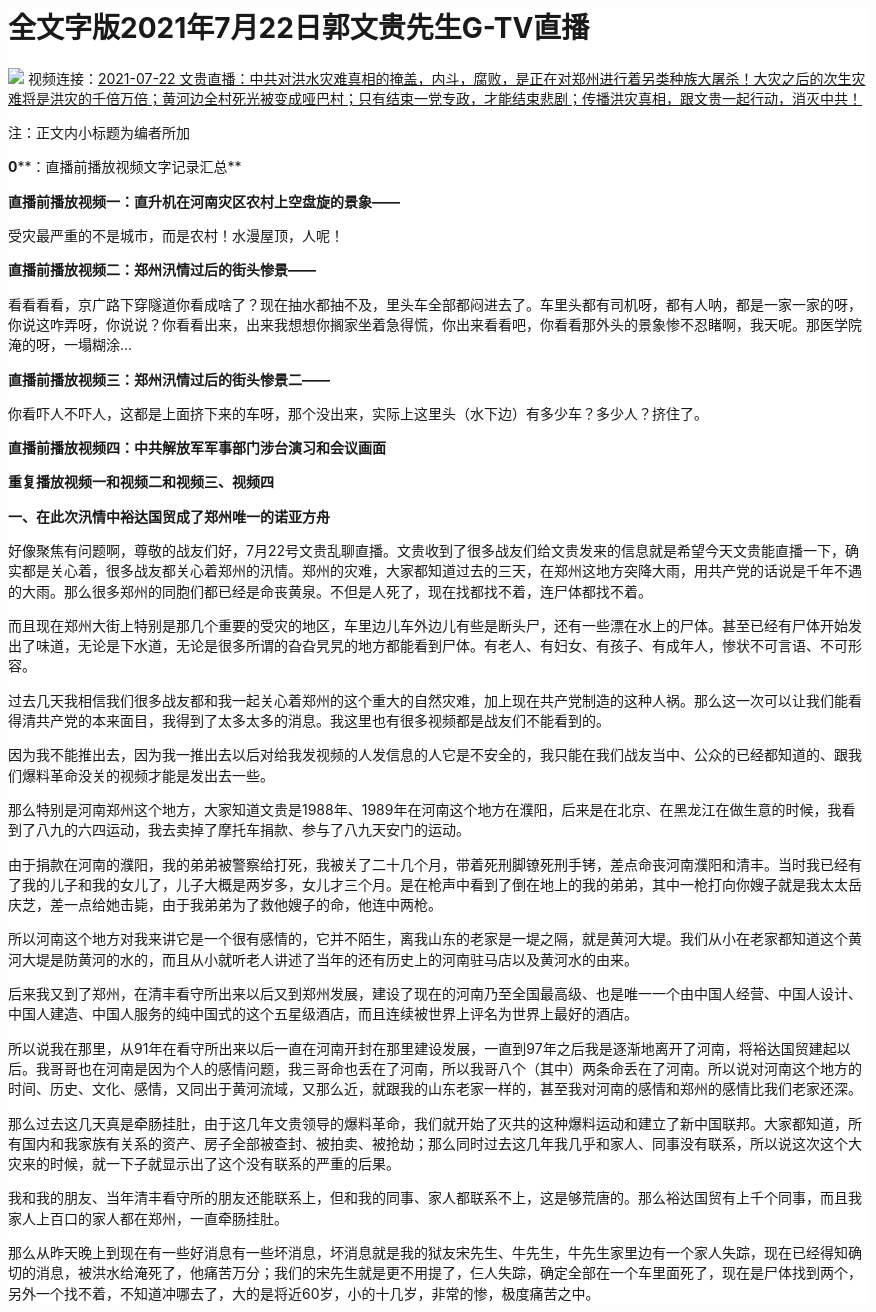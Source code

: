 # 全文字版2021年7月22日郭文贵先生G-TV直播
![]()![](https://gnews-media-offload.s3.amazonaws.com/wp-content/uploads/2021/07/23020214/%E5%85%A8%E6%96%87%E5%AD%97%E7%89%88%E5%B0%81%E9%9D%A2-2.jpg)
视频连接：[2021-07-22 文贵直播：中共对洪水灾难真相的掩盖，内斗，腐败，是正在对郑州进行着另类种族大屠杀！大灾之后的次生灾难将是洪灾的千倍万倍；黄河边全村死光被变成哑巴村；只有结束一党专政，才能结束悲剧；传播洪灾真相，跟文贵一起行动，消灭中共！](https://gtv.org/video/id=60f96c489087f430b4b11834)

注：正文内小标题为编者所加

**0****：直播前播放视频文字记录汇总**

**直播前播放视频一：直升机在河南灾区农村上空盘旋的景象——**

受灾最严重的不是城市，而是农村！水漫屋顶，人呢！

**直播前播放视频二：郑州汛情过后的街头惨景——**

看看看看，京广路下穿隧道你看成啥了？现在抽水都抽不及，里头车全部都闷进去了。车里头都有司机呀，都有人呐，都是一家一家的呀，你说这咋弄呀，你说说？你看看出来，出来我想想你搁家坐着急得慌，你出来看看吧，你看看那外头的景象惨不忍睹啊，我天呢。那医学院淹的呀，一塌糊涂…

**直播前播放视频三：郑州汛情过后的街头惨景二——**

你看吓人不吓人，这都是上面挤下来的车呀，那个没出来，实际上这里头（水下边）有多少车？多少人？挤住了。

**直播前播放视频四：中共解放军军事部门涉台演习和会议画面**

**重复播放视频一和视频二和视频三、视频四**

**一、在此次汛情中裕达国贸成了郑州唯一的诺亚方舟**

好像聚焦有问题啊，尊敬的战友们好，7月22号文贵乱聊直播。文贵收到了很多战友们给文贵发来的信息就是希望今天文贵能直播一下，确实都是关心着，很多战友都关心着郑州的汛情。郑州的灾难，大家都知道过去的三天，在郑州这地方突降大雨，用共产党的话说是千年不遇的大雨。那么很多郑州的同胞们都已经是命丧黄泉。不但是人死了，现在找都找不着，连尸体都找不着。

而且现在郑州大街上特别是那几个重要的受灾的地区，车里边儿车外边儿有些是断头尸，还有一些漂在水上的尸体。甚至已经有尸体开始发出了味道，无论是下水道，无论是很多所谓的旮旮旯旯的地方都能看到尸体。有老人、有妇女、有孩子、有成年人，惨状不可言语、不可形容。

过去几天我相信我们很多战友都和我一起关心着郑州的这个重大的自然灾难，加上现在共产党制造的这种人祸。那么这一次可以让我们能看得清共产党的本来面目，我得到了太多太多的消息。我这里也有很多视频都是战友们不能看到的。

因为我不能推出去，因为我一推出去以后对给我发视频的人发信息的人它是不安全的，我只能在我们战友当中、公众的已经都知道的、跟我们爆料革命没关的视频才能是发出去一些。

那么特别是河南郑州这个地方，大家知道文贵是1988年、1989年在河南这个地方在濮阳，后来是在北京、在黑龙江在做生意的时候，我看到了八九的六四运动，我去卖掉了摩托车捐款、参与了八九天安门的运动。

由于捐款在河南的濮阳，我的弟弟被警察给打死，我被关了二十几个月，带着死刑脚镣死刑手铐，差点命丧河南濮阳和清丰。当时我已经有了我的儿子和我的女儿了，儿子大概是两岁多，女儿才三个月。是在枪声中看到了倒在地上的我的弟弟，其中一枪打向你嫂子就是我太太岳庆芝，差一点给她击毙，由于我弟弟为了救他嫂子的命，他连中两枪。

所以河南这个地方对我来讲它是一个很有感情的，它并不陌生，离我山东的老家是一堤之隔，就是黄河大堤。我们从小在老家都知道这个黄河大堤是防黄河的水的，而且从小就听老人讲述了当年的还有历史上的河南驻马店以及黄河水的由来。

后来我又到了郑州，在清丰看守所出来以后又到郑州发展，建设了现在的河南乃至全国最高级、也是唯一一个由中国人经营、中国人设计、中国人建造、中国人服务的纯中国式的这个五星级酒店，而且连续被世界上评名为世界上最好的酒店。

所以说我在那里，从91年在看守所出来以后一直在河南开封在那里建设发展，一直到97年之后我是逐渐地离开了河南，将裕达国贸建起以后。我哥哥也在河南是因为个人的感情问题，我三哥命也丢在了河南，所以我哥八个（其中）两条命丢在了河南。所以说对河南这个地方的时间、历史、文化、感情，又同出于黄河流域，又那么近，就跟我的山东老家一样的，甚至我对河南的感情和郑州的感情比我们老家还深。

那么过去这几天真是牵肠挂肚，由于这几年文贵领导的爆料革命，我们就开始了灭共的这种爆料运动和建立了新中国联邦。大家都知道，所有国内和我家族有关系的资产、房子全部被查封、被拍卖、被抢劫；那么同时过去这几年我几乎和家人、同事没有联系，所以说这次这个大灾来的时候，就一下子就显示出了这个没有联系的严重的后果。

我和我的朋友、当年清丰看守所的朋友还能联系上，但和我的同事、家人都联系不上，这是够荒唐的。那么裕达国贸有上千个同事，而且我家人上百口的家人都在郑州，一直牵肠挂肚。

那么从昨天晚上到现在有一些好消息有一些坏消息，坏消息就是我的狱友宋先生、牛先生，牛先生家里边有一个家人失踪，现在已经得知确切的消息，被洪水给淹死了，他痛苦万分；我们的宋先生就是更不用提了，仨人失踪，确定全部在一个车里面死了，现在是尸体找到两个，另外一个找不着，不知道冲哪去了，大的是将近60岁，小的十几岁，非常的惨，极度痛苦之中。
